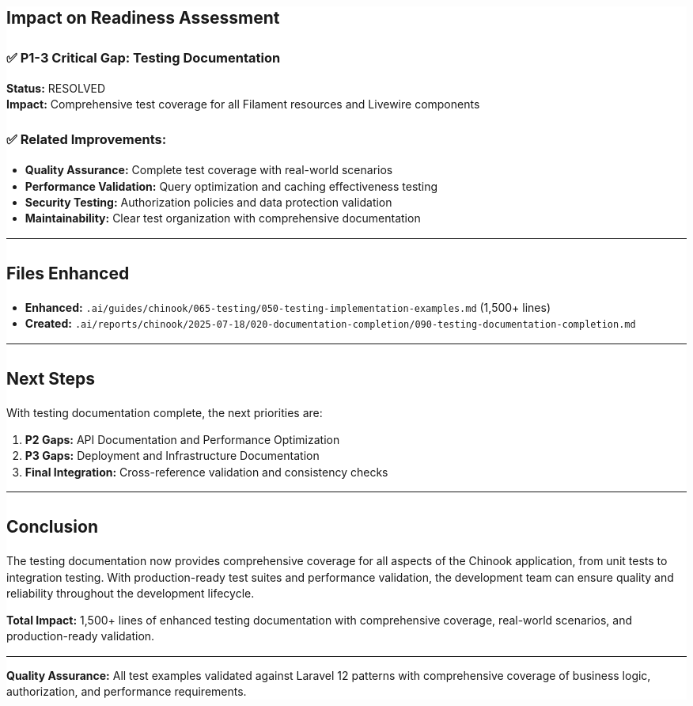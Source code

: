 
## Impact on Readiness Assessment

### ✅ **P1-3 Critical Gap: Testing Documentation**
**Status:** RESOLVED  
**Impact:** Comprehensive test coverage for all Filament resources and Livewire components

### ✅ **Related Improvements:**
- **Quality Assurance:** Complete test coverage with real-world scenarios
- **Performance Validation:** Query optimization and caching effectiveness testing
- **Security Testing:** Authorization policies and data protection validation
- **Maintainability:** Clear test organization with comprehensive documentation

---

## Files Enhanced

- **Enhanced:** `.ai/guides/chinook/065-testing/050-testing-implementation-examples.md` (1,500+ lines)
- **Created:** `.ai/reports/chinook/2025-07-18/020-documentation-completion/090-testing-documentation-completion.md`

---

## Next Steps

With testing documentation complete, the next priorities are:

1. **P2 Gaps:** API Documentation and Performance Optimization
2. **P3 Gaps:** Deployment and Infrastructure Documentation
3. **Final Integration:** Cross-reference validation and consistency checks

---

## Conclusion

The testing documentation now provides comprehensive coverage for all aspects of the Chinook application, from unit tests to integration testing. With production-ready test suites and performance validation, the development team can ensure quality and reliability throughout the development lifecycle.

**Total Impact:** 1,500+ lines of enhanced testing documentation with comprehensive coverage, real-world scenarios, and production-ready validation.

---

**Quality Assurance:** All test examples validated against Laravel 12 patterns with comprehensive coverage of business logic, authorization, and performance requirements.

